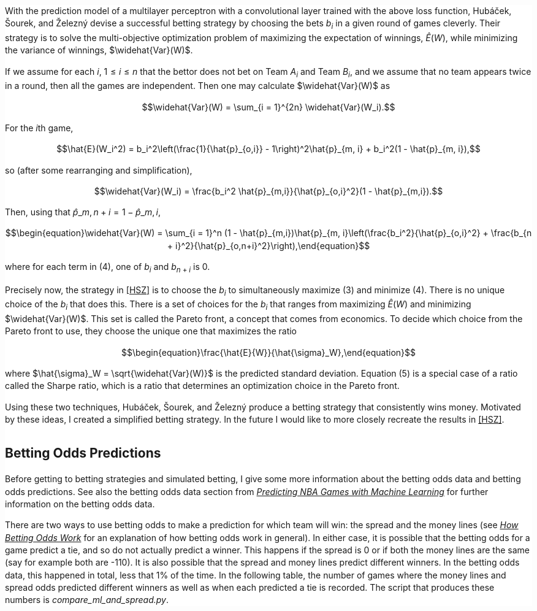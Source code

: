 With the prediction model of a multilayer perceptron with a convolutional layer trained with the above loss function, Hubáček, Šourek, and Železný devise a successful betting strategy by choosing the bets $b_i$ in a given round of games cleverly. Their strategy is to solve the multi-objective optimization problem of maximizing the expectation of winnings, $\hat{E}(W)$, while minimizing the variance of winnings, $\widehat{Var}(W)$.

If we assume for each $i$, $1\leq i\leq n$ that the bettor does not bet on Team $A_i$ and Team $B_i$, and we assume that no team appears twice in a round, then all the games are independent. Then one may calculate $\widehat{Var}(W)$ as

$$\widehat{Var}(W) = \sum_{i = 1}^{2n} \widehat{Var}(W_i).$$

For the $i$th game,

$$\hat{E}(W_i^2) = b_i^2\left(\frac{1}{\hat{p}_{o,i}} - 1\right)^2\hat{p}_{m, i} + b_i^2(1 - \hat{p}_{m, i}),$$

so (after some rearranging and simplification),

$$\widehat{Var}(W_i) = \frac{b_i^2 \hat{p}_{m,i}}{\hat{p}_{o,i}^2}(1 - \hat{p}_{m,i}).$$

Then, using that $\hat{p}\_{m,n + i} = 1 - \hat{p}\_{m,i}$,

$$\begin{equation}\widehat{Var}(W) = \sum_{i = 1}^n (1 - \hat{p}_{m,i})\hat{p}_{m, i}\left(\frac{b_i^2}{\hat{p}_{o,i}^2} + \frac{b_{n + i}^2}{\hat{p}_{o,n+i}^2}\right),\end{equation}$$

where for each term in $(4)$, one of $b_i$ and $b_{n + i}$ is $0$.

Precisely now, the strategy in [[HSZ]](#HSZ) is to choose the $b_i$ to simultaneously maximize $(3)$ and minimize $(4).$ There is no unique choice of the $b_i$ that does this. There is a set of choices for the $b_i$ that ranges from maximizing $\hat{E}(W)$ and minimizing $\widehat{Var}(W)$. This set is called the Pareto front, a concept that comes from economics. To decide which choice from the Pareto front to use, they choose the unique one that maximizes the ratio

$$\begin{equation}\frac{\hat{E}{W}}{\hat{\sigma}_W},\end{equation}$$

where $\hat{\sigma}_W = \sqrt{\widehat{Var}(W)}$ is the predicted standard deviation. Equation $(5)$ is a special case of a ratio called the Sharpe ratio, which is a ratio that determines an optimization choice in the Pareto front.

Using these two techniques, Hubáček, Šourek, and Železný produce a betting strategy that consistently wins money. Motivated by these ideas, I created a simplified betting strategy. In the future I would like to more closely recreate the results in [[HSZ]](#HSZ).

## Betting Odds Predictions

Before getting to betting strategies and simulated betting, I give some more information about the betting odds data and betting odds predictions. See also the betting odds data section from [*Predicting NBA Games with Machine Learning*](https://joe-ferrara.github.io/2020/05/04/basketball.html) for further information on the betting odds data.

There are two ways to use betting odds to make a prediction for which team will win: the spread and the money lines (see [*How Betting Odds Work*](https://joe-ferrara.github.io/2020/05/15/betting.html) for an explanation of how betting odds work in general). In either case, it is possible that the betting odds for a game predict a tie, and so do not actually predict a winner. This happens if the spread is 0 or if both the money lines are the same (say for example both are -110). It is also possible that the spread and money lines predict different winners. In the betting odds data, this happened in total, less that 1% of the time. In the following table, the number of games where the money lines and spread odds predicted different winners as well as when each predicted a tie is recorded. The script that produces these numbers is *compare_ml_and_spread.py*.
